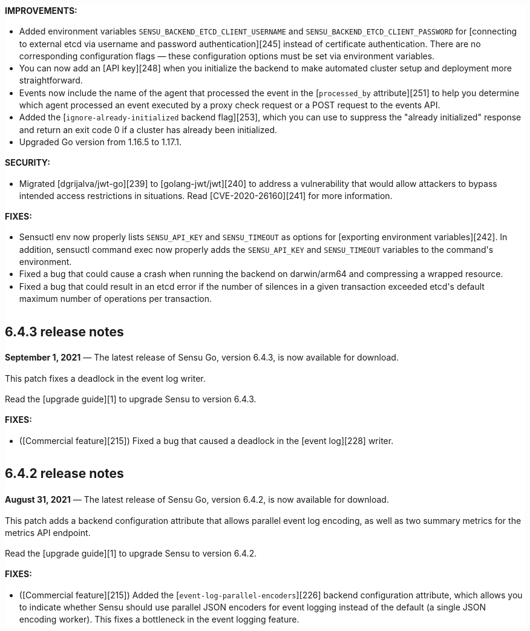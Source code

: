 **IMPROVEMENTS:**

- Added environment variables `SENSU_BACKEND_ETCD_CLIENT_USERNAME` and `SENSU_BACKEND_ETCD_CLIENT_PASSWORD` for [connecting to external etcd via username and password authentication][245] instead of certificate authentication. There are no corresponding configuration flags &mdash; these configuration options must be set via environment variables.
- You can now add an [API key][248] when you initialize the backend to make automated cluster setup and deployment more straightforward.
- Events now include the name of the agent that processed the event in the [`processed_by` attribute][251] to help you determine which agent processed an event executed by a proxy check request or a POST request to the events API.
- Added the [`ignore-already-initialized` backend flag][253], which you can use to suppress the "already initialized" response and return an exit code 0 if a cluster has already been initialized.
- Upgraded Go version from 1.16.5 to 1.17.1.

**SECURITY:**

- Migrated [dgrijalva/jwt-go][239] to [golang-jwt/jwt][240] to address a vulnerability that would allow attackers to bypass intended access restrictions in situations. Read [CVE-2020-26160][241] for more information.

**FIXES:**

- Sensuctl env now properly lists `SENSU_API_KEY` and `SENSU_TIMEOUT` as options for [exporting environment variables][242]. In addition, sensuctl command exec now properly adds the `SENSU_API_KEY` and `SENSU_TIMEOUT` variables to the command's environment.
- Fixed a bug that could cause a crash when running the backend on darwin/arm64 and compressing a wrapped resource.
- Fixed a bug that could result in an etcd error if the number of silences in a given transaction exceeded etcd's default maximum number of operations per transaction.

## 6.4.3 release notes

**September 1, 2021** &mdash; The latest release of Sensu Go, version 6.4.3, is now available for download.

This patch fixes a deadlock in the event log writer.

Read the [upgrade guide][1] to upgrade Sensu to version 6.4.3.

**FIXES:**

- ([Commercial feature][215]) Fixed a bug that caused a deadlock in the [event log][228] writer.

## 6.4.2 release notes

**August 31, 2021** &mdash; The latest release of Sensu Go, version 6.4.2, is now available for download.

This patch adds a backend configuration attribute that allows parallel event log encoding, as well as two summary metrics for the metrics API endpoint.

Read the [upgrade guide][1] to upgrade Sensu to version 6.4.2.

**FIXES:**

- ([Commercial feature][215]) Added the [`event-log-parallel-encoders`][226] backend configuration attribute, which allows you to indicate whether Sensu should use parallel JSON encoders for event logging instead of the default (a single JSON encoding worker). This fixes a bottleneck in the event logging feature.
